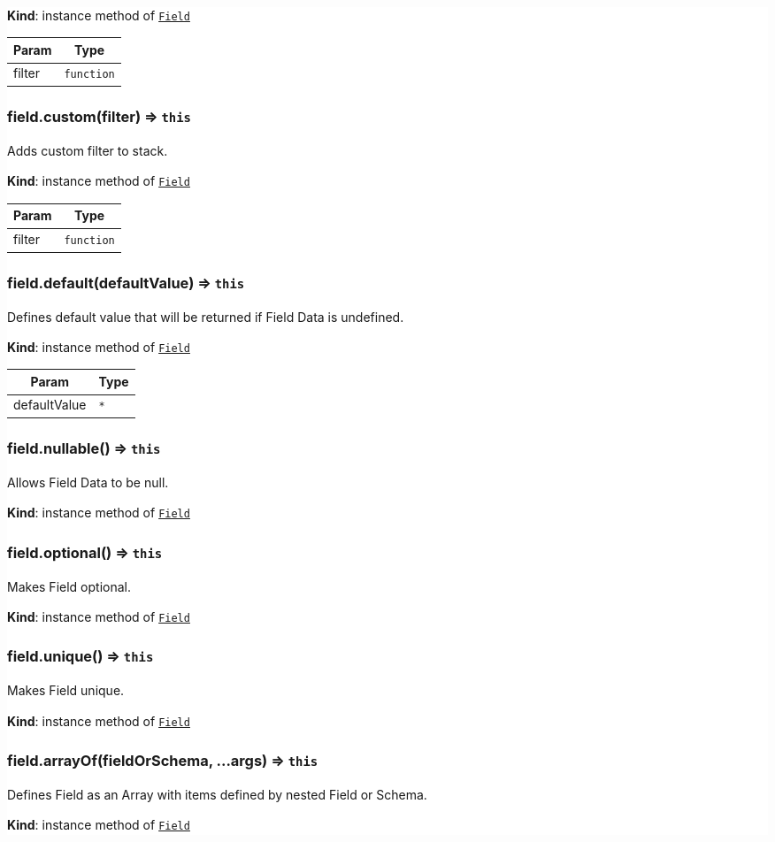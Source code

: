 **Kind**: instance method of [<code>Field</code>](#Field)  

| Param | Type |
| --- | --- |
| filter | <code>function</code> | 

<a name="Field+custom"></a>

### field.custom(filter) ⇒ <code>this</code>
Adds custom filter to stack.

**Kind**: instance method of [<code>Field</code>](#Field)  

| Param | Type |
| --- | --- |
| filter | <code>function</code> | 

<a name="Field+default"></a>

### field.default(defaultValue) ⇒ <code>this</code>
Defines default value that will be returned if Field Data is undefined.

**Kind**: instance method of [<code>Field</code>](#Field)  

| Param | Type |
| --- | --- |
| defaultValue | <code>\*</code> | 

<a name="Field+nullable"></a>

### field.nullable() ⇒ <code>this</code>
Allows Field Data to be null.

**Kind**: instance method of [<code>Field</code>](#Field)  
<a name="Field+optional"></a>

### field.optional() ⇒ <code>this</code>
Makes Field optional.

**Kind**: instance method of [<code>Field</code>](#Field)  
<a name="Field+unique"></a>

### field.unique() ⇒ <code>this</code>
Makes Field unique.

**Kind**: instance method of [<code>Field</code>](#Field)  
<a name="Field+arrayOf"></a>

### field.arrayOf(fieldOrSchema, ...args) ⇒ <code>this</code>
Defines Field as an Array with items defined by nested Field or Schema.

**Kind**: instance method of [<code>Field</code>](#Field)  
